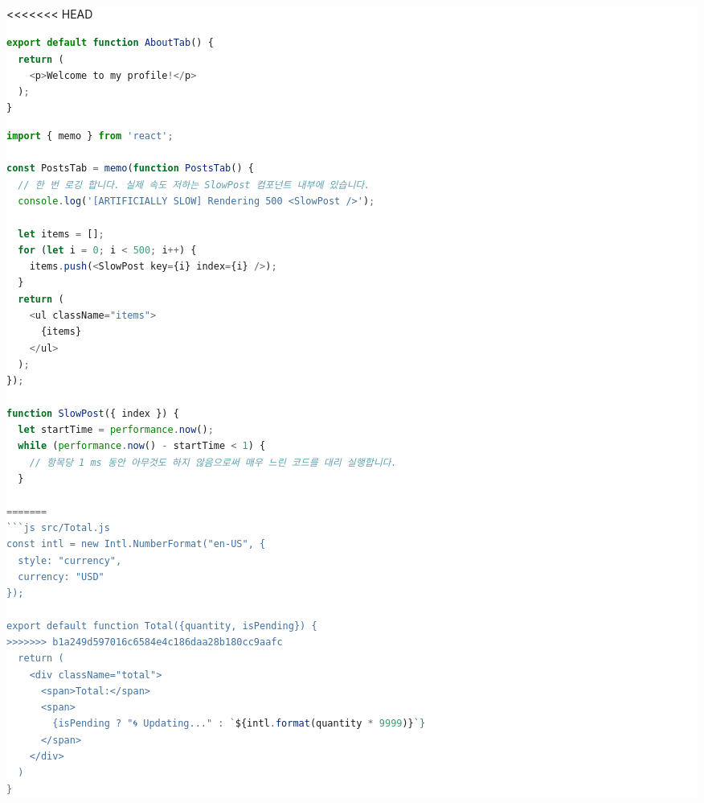 <<<<<<< HEAD
```js src/AboutTab.js
export default function AboutTab() {
  return (
    <p>Welcome to my profile!</p>
  );
}
```

```js src/PostsTab.js
import { memo } from 'react';

const PostsTab = memo(function PostsTab() {
  // 한 번 로깅 합니다. 실제 속도 저하는 SlowPost 컴포넌트 내부에 있습니다.
  console.log('[ARTIFICIALLY SLOW] Rendering 500 <SlowPost />');

  let items = [];
  for (let i = 0; i < 500; i++) {
    items.push(<SlowPost key={i} index={i} />);
  }
  return (
    <ul className="items">
      {items}
    </ul>
  );
});

function SlowPost({ index }) {
  let startTime = performance.now();
  while (performance.now() - startTime < 1) {
    // 항목당 1 ms 동안 아무것도 하지 않음으로써 매우 느린 코드를 대리 실행합니다.
  }

=======
```js src/Total.js
const intl = new Intl.NumberFormat("en-US", {
  style: "currency",
  currency: "USD"
});

export default function Total({quantity, isPending}) {
>>>>>>> b1a249d597016c6584e4c186daa28b180cc9aafc
  return (
    <div className="total">
      <span>Total:</span>
      <span>
        {isPending ? "🌀 Updating..." : `${intl.format(quantity * 9999)}`}
      </span>
    </div>
  )
}
```
